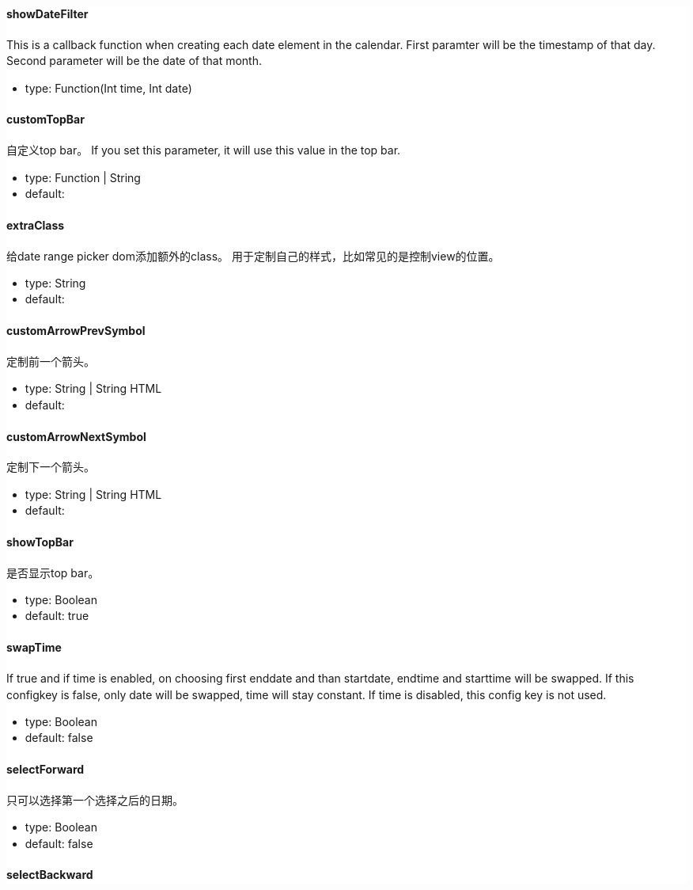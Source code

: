 #### showDateFilter

This is a callback function when creating each date element in the calendar. First paramter will
	be the timestamp of that day. Second parameter will be the date of that month.
- type: Function(Int time, Int date)

#### customTopBar

自定义top bar。
If you set this parameter, it will use this value in the top bar.
- type: Function | String
- default: 

#### extraClass

给date range picker dom添加额外的class。
用于定制自己的样式，比如常见的是控制view的位置。
- type: String
- default: 

#### customArrowPrevSymbol

定制前一个箭头。
- type: String | String HTML
- default: 

#### customArrowNextSymbol

定制下一个箭头。
- type: String | String HTML
- default: 

#### showTopBar

是否显示top bar。
- type: Boolean
- default: true

#### swapTime

If true and if time is enabled, on choosing first enddate and than startdate, endtime and starttime will be swapped.
        If this configkey is false, only date will be swapped, time will stay constant.
        If time is disabled, this config key is not used.
- type: Boolean
- default: false

#### selectForward

只可以选择第一个选择之后的日期。
- type: Boolean
- default: false

#### selectBackward
